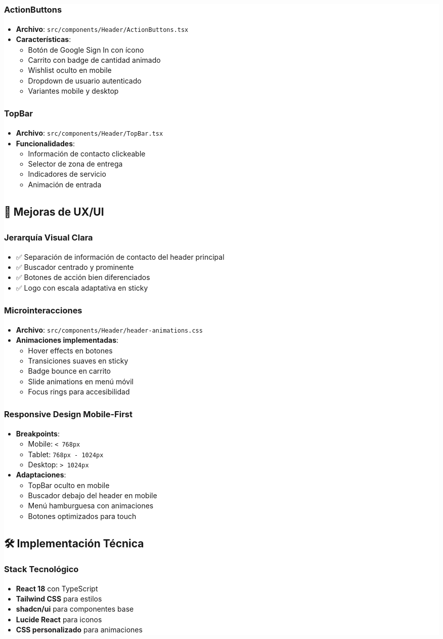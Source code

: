 ### ActionButtons
- **Archivo**: `src/components/Header/ActionButtons.tsx`
- **Características**:
  - Botón de Google Sign In con ícono
  - Carrito con badge de cantidad animado
  - Wishlist oculto en mobile
  - Dropdown de usuario autenticado
  - Variantes mobile y desktop

### TopBar
- **Archivo**: `src/components/Header/TopBar.tsx`
- **Funcionalidades**:
  - Información de contacto clickeable
  - Selector de zona de entrega
  - Indicadores de servicio
  - Animación de entrada

## 🎨 Mejoras de UX/UI

### Jerarquía Visual Clara
- ✅ Separación de información de contacto del header principal
- ✅ Buscador centrado y prominente
- ✅ Botones de acción bien diferenciados
- ✅ Logo con escala adaptativa en sticky

### Microinteracciones
- **Archivo**: `src/components/Header/header-animations.css`
- **Animaciones implementadas**:
  - Hover effects en botones
  - Transiciones suaves en sticky
  - Badge bounce en carrito
  - Slide animations en menú móvil
  - Focus rings para accesibilidad

### Responsive Design Mobile-First
- **Breakpoints**:
  - Mobile: `< 768px`
  - Tablet: `768px - 1024px`
  - Desktop: `> 1024px`
- **Adaptaciones**:
  - TopBar oculto en mobile
  - Buscador debajo del header en mobile
  - Menú hamburguesa con animaciones
  - Botones optimizados para touch

## 🛠️ Implementación Técnica

### Stack Tecnológico
- **React 18** con TypeScript
- **Tailwind CSS** para estilos
- **shadcn/ui** para componentes base
- **Lucide React** para iconos
- **CSS personalizado** para animaciones

